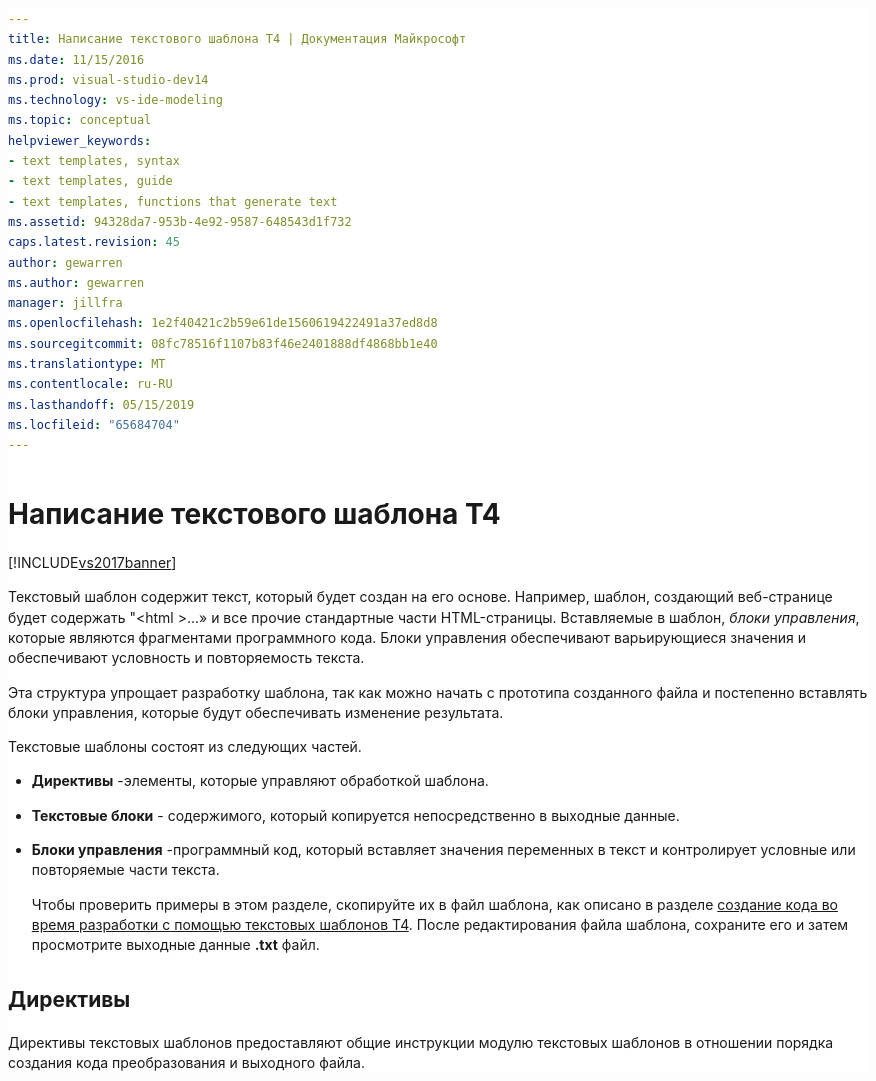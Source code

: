 ```yaml
---
title: Написание текстового шаблона T4 | Документация Майкрософт
ms.date: 11/15/2016
ms.prod: visual-studio-dev14
ms.technology: vs-ide-modeling
ms.topic: conceptual
helpviewer_keywords:
- text templates, syntax
- text templates, guide
- text templates, functions that generate text
ms.assetid: 94328da7-953b-4e92-9587-648543d1f732
caps.latest.revision: 45
author: gewarren
ms.author: gewarren
manager: jillfra
ms.openlocfilehash: 1e2f40421c2b59e61de1560619422491a37ed8d8
ms.sourcegitcommit: 08fc78516f1107b83f46e2401888df4868bb1e40
ms.translationtype: MT
ms.contentlocale: ru-RU
ms.lasthandoff: 05/15/2019
ms.locfileid: "65684704"
---
```

# <a name="writing-a-t4-text-template"></a>Написание текстового шаблона T4
[!INCLUDE[vs2017banner](../includes/vs2017banner.md)]

Текстовый шаблон содержит текст, который будет создан на его основе. Например, шаблон, создающий веб-странице будет содержать "\<html >...» и все прочие стандартные части HTML-страницы. Вставляемые в шаблон, *блоки управления*, которые являются фрагментами программного кода. Блоки управления обеспечивают варьирующиеся значения и обеспечивают условность и повторяемость текста.  
  
 Эта структура упрощает разработку шаблона, так как можно начать с прототипа созданного файла и постепенно вставлять блоки управления, которые будут обеспечивать изменение результата.  
  
 Текстовые шаблоны состоят из следующих частей.  
  
- **Директивы** -элементы, которые управляют обработкой шаблона.  
  
- **Текстовые блоки** - содержимого, который копируется непосредственно в выходные данные.  
  
- **Блоки управления** -программный код, который вставляет значения переменных в текст и контролирует условные или повторяемые части текста.  
  
  Чтобы проверить примеры в этом разделе, скопируйте их в файл шаблона, как описано в разделе [создание кода во время разработки с помощью текстовых шаблонов T4](../modeling/design-time-code-generation-by-using-t4-text-templates.md). После редактирования файла шаблона, сохраните его и затем просмотрите выходные данные **.txt** файл.  
  
## <a name="directives"></a>Директивы  
 Директивы текстовых шаблонов предоставляют общие инструкции модулю текстовых шаблонов в отношении порядка создания кода преобразования и выходного файла.  
  